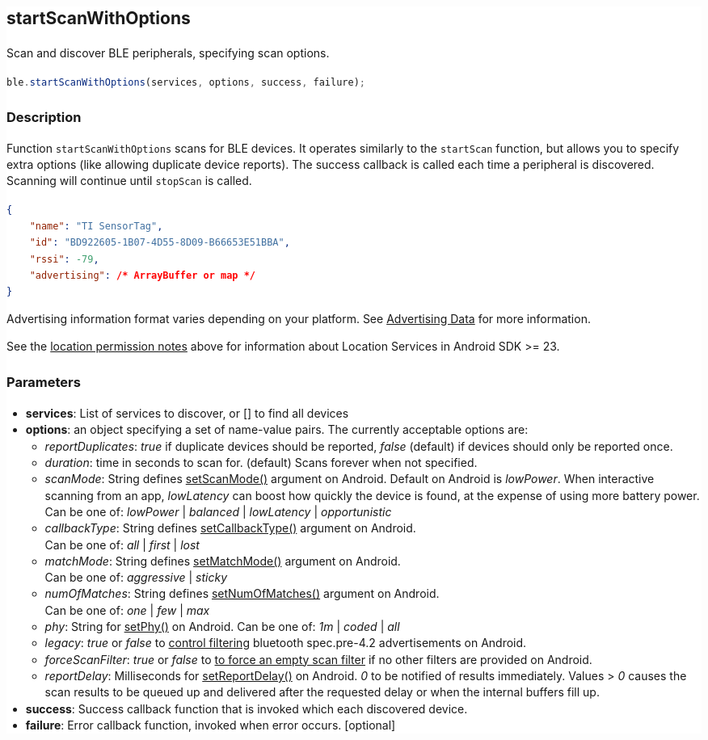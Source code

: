 ## startScanWithOptions

Scan and discover BLE peripherals, specifying scan options.

```javascript
ble.startScanWithOptions(services, options, success, failure);
```

### Description

Function `startScanWithOptions` scans for BLE devices. It operates similarly to the `startScan` function, but allows you to specify extra options (like allowing duplicate device reports). The success callback is called each time a peripheral is discovered. Scanning will continue until `stopScan` is called.

```json
{
    "name": "TI SensorTag",
    "id": "BD922605-1B07-4D55-8D09-B66653E51BBA",
    "rssi": -79,
    "advertising": /* ArrayBuffer or map */
}
```

Advertising information format varies depending on your platform. See [Advertising Data](#advertising-data) for more information.

See the [location permission notes](#location-permission-notes) above for information about Location Services in Android SDK >= 23.

### Parameters

-   **services**: List of services to discover, or [] to find all devices
-   **options**: an object specifying a set of name-value pairs. The currently acceptable options are:
    -   _reportDuplicates_: _true_ if duplicate devices should be reported, _false_ (default) if devices should only be reported once.
    -   _duration_: time in seconds to scan for. (default) Scans forever when not specified.
    -   _scanMode_: String defines [setScanMode()](https://developer.android.com/reference/kotlin/android/bluetooth/le/ScanSettings.Builder#setscanmode) argument on Android. Default on Android is _lowPower_. When interactive scanning from an app, _lowLatency_ can boost how quickly the device is found, at the expense of using more battery power.
        Can be one of: _lowPower_ | _balanced_ | _lowLatency_ | _opportunistic_
    -   _callbackType_: String defines [setCallbackType()](https://developer.android.com/reference/kotlin/android/bluetooth/le/ScanSettings.Builder#setcallbacktype) argument on Android.  
        Can be one of: _all_ | _first_ | _lost_
    -   _matchMode_: String defines [setMatchMode()](https://developer.android.com/reference/kotlin/android/bluetooth/le/ScanSettings.Builder#setmatchmode) argument on Android.  
        Can be one of: _aggressive_ | _sticky_
    -   _numOfMatches_: String defines [setNumOfMatches()](https://developer.android.com/reference/kotlin/android/bluetooth/le/ScanSettings.Builder#setnumofmatches) argument on Android.  
        Can be one of: _one_ | _few_ | _max_
    -   _phy_: String for [setPhy()](https://developer.android.com/reference/kotlin/android/bluetooth/le/ScanSettings.Builder#setphy) on Android.
        Can be one of: _1m_ | _coded_ | _all_
    -   _legacy_: _true_ or _false_ to [control filtering](https://developer.android.com/reference/kotlin/android/bluetooth/le/ScanSettings.Builder#setlegacy) bluetooth spec.pre-4.2 advertisements on Android.
    -   _forceScanFilter_: _true_ or _false_ to [to force an empty scan filter](https://github.com/don/cordova-plugin-ble-central/issues/987) if no other filters are provided on Android.
    -   _reportDelay_: Milliseconds for [setReportDelay()](https://developer.android.com/reference/kotlin/android/bluetooth/le/ScanSettings.Builder#setreportdelay) on Android. _0_ to be notified of results immediately. Values > _0_ causes the scan results to be queued up and delivered after the requested delay or when the internal buffers fill up.
-   **success**: Success callback function that is invoked which each discovered device.
-   **failure**: Error callback function, invoked when error occurs. [optional]